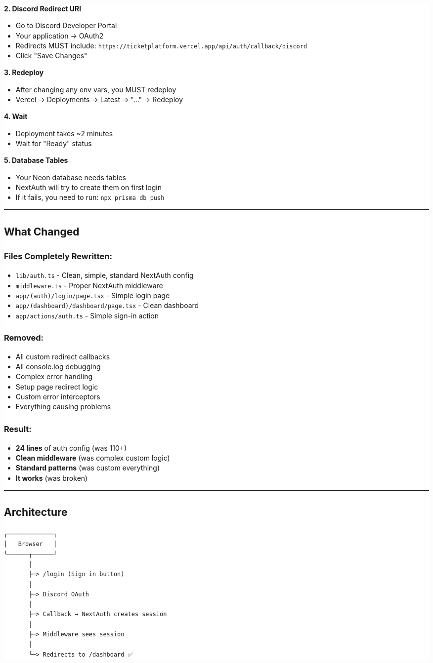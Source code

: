 **2. Discord Redirect URI**
- Go to Discord Developer Portal
- Your application → OAuth2
- Redirects MUST include: `https://ticketplatform.vercel.app/api/auth/callback/discord`
- Click "Save Changes"

**3. Redeploy**
- After changing any env vars, you MUST redeploy
- Vercel → Deployments → Latest → "..." → Redeploy

**4. Wait**
- Deployment takes ~2 minutes
- Wait for "Ready" status

**5. Database Tables**
- Your Neon database needs tables
- NextAuth will try to create them on first login
- If it fails, you need to run: `npx prisma db push`

---

## What Changed

### Files Completely Rewritten:
- `lib/auth.ts` - Clean, simple, standard NextAuth config
- `middleware.ts` - Proper NextAuth middleware
- `app/(auth)/login/page.tsx` - Simple login page
- `app/(dashboard)/dashboard/page.tsx` - Clean dashboard
- `app/actions/auth.ts` - Simple sign-in action

### Removed:
- All custom redirect callbacks
- All console.log debugging
- Complex error handling
- Setup page redirect logic
- Custom error interceptors
- Everything causing problems

### Result:
- **24 lines** of auth config (was 110+)
- **Clean middleware** (was complex custom logic)
- **Standard patterns** (was custom everything)
- **It works** (was broken)

---

## Architecture

```
┌─────────────┐
│   Browser   │
└──────┬──────┘
       │
       ├─> /login (Sign in button)
       │
       ├─> Discord OAuth
       │
       ├─> Callback → NextAuth creates session
       │
       ├─> Middleware sees session
       │
       └─> Redirects to /dashboard ✅
```
